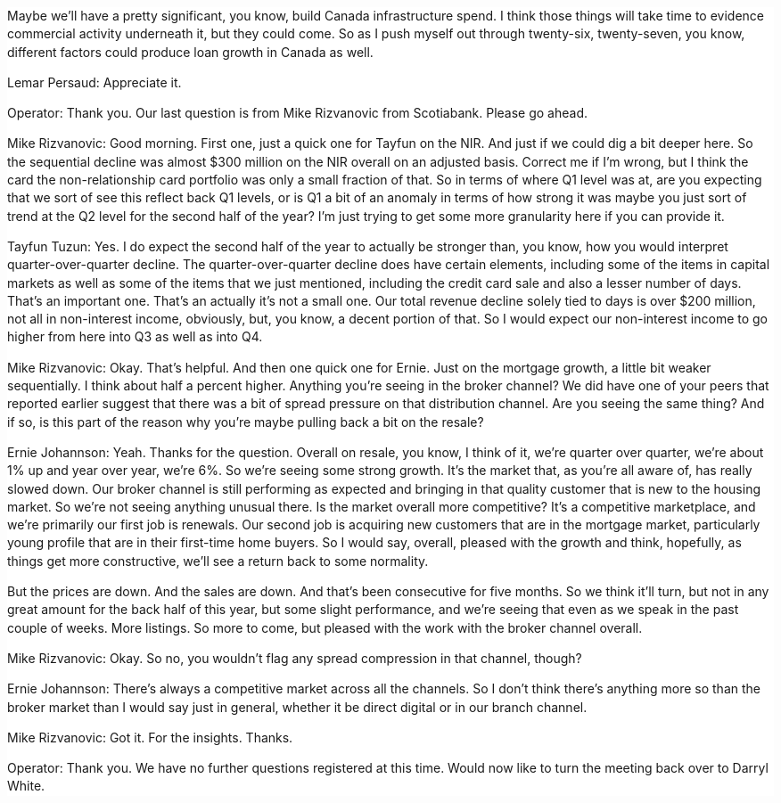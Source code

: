 Maybe we’ll have a pretty significant, you know, build Canada infrastructure spend. I think those things will take time to evidence commercial activity underneath it, but they could come. So as I push myself out through twenty-six, twenty-seven, you know, different factors could produce loan growth in Canada as well.

Lemar Persaud: Appreciate it.

Operator: Thank you. Our last question is from Mike Rizvanovic from Scotiabank. Please go ahead.

Mike Rizvanovic: Good morning. First one, just a quick one for Tayfun on the NIR. And just if we could dig a bit deeper here. So the sequential decline was almost $300 million on the NIR overall on an adjusted basis. Correct me if I’m wrong, but I think the card the non-relationship card portfolio was only a small fraction of that. So in terms of where Q1 level was at, are you expecting that we sort of see this reflect back Q1 levels, or is Q1 a bit of an anomaly in terms of how strong it was maybe you just sort of trend at the Q2 level for the second half of the year? I’m just trying to get some more granularity here if you can provide it.

Tayfun Tuzun: Yes. I do expect the second half of the year to actually be stronger than, you know, how you would interpret quarter-over-quarter decline. The quarter-over-quarter decline does have certain elements, including some of the items in capital markets as well as some of the items that we just mentioned, including the credit card sale and also a lesser number of days. That’s an important one. That’s an actually it’s not a small one. Our total revenue decline solely tied to days is over $200 million, not all in non-interest income, obviously, but, you know, a decent portion of that. So I would expect our non-interest income to go higher from here into Q3 as well as into Q4.

Mike Rizvanovic: Okay. That’s helpful. And then one quick one for Ernie. Just on the mortgage growth, a little bit weaker sequentially. I think about half a percent higher. Anything you’re seeing in the broker channel? We did have one of your peers that reported earlier suggest that there was a bit of spread pressure on that distribution channel. Are you seeing the same thing? And if so, is this part of the reason why you’re maybe pulling back a bit on the resale?

Ernie Johannson: Yeah. Thanks for the question. Overall on resale, you know, I think of it, we’re quarter over quarter, we’re about 1% up and year over year, we’re 6%. So we’re seeing some strong growth. It’s the market that, as you’re all aware of, has really slowed down. Our broker channel is still performing as expected and bringing in that quality customer that is new to the housing market. So we’re not seeing anything unusual there. Is the market overall more competitive? It’s a competitive marketplace, and we’re primarily our first job is renewals. Our second job is acquiring new customers that are in the mortgage market, particularly young profile that are in their first-time home buyers. So I would say, overall, pleased with the growth and think, hopefully, as things get more constructive, we’ll see a return back to some normality.

But the prices are down. And the sales are down. And that’s been consecutive for five months. So we think it’ll turn, but not in any great amount for the back half of this year, but some slight performance, and we’re seeing that even as we speak in the past couple of weeks. More listings. So more to come, but pleased with the work with the broker channel overall.

Mike Rizvanovic: Okay. So no, you wouldn’t flag any spread compression in that channel, though?

Ernie Johannson: There’s always a competitive market across all the channels. So I don’t think there’s anything more so than the broker market than I would say just in general, whether it be direct digital or in our branch channel.

Mike Rizvanovic: Got it. For the insights. Thanks.

Operator: Thank you. We have no further questions registered at this time. Would now like to turn the meeting back over to Darryl White.
